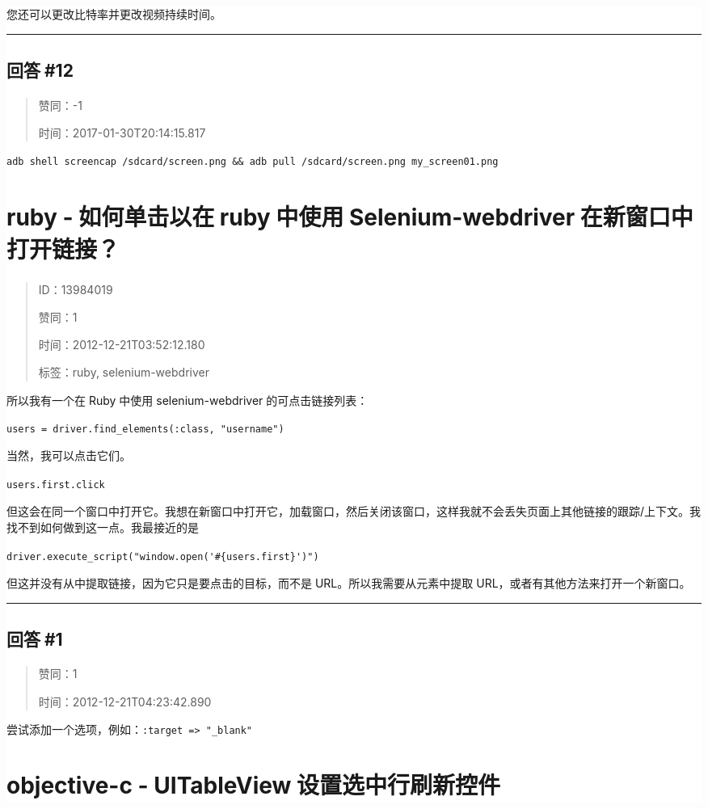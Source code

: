 您还可以更改比特率并更改视频持续时间。

* * *

## 回答 #12

> 赞同：-1
> 
> 时间：2017-01-30T20:14:15.817

```
adb shell screencap /sdcard/screen.png && adb pull /sdcard/screen.png my_screen01.png 
```

# ruby - 如何单击以在 ruby 中使用 Selenium-webdriver 在新窗口中打开链接？

> ID：13984019
> 
> 赞同：1
> 
> 时间：2012-12-21T03:52:12.180
> 
> 标签：ruby, selenium-webdriver

所以我有一个在 Ruby 中使用 selenium-webdriver 的可点击链接列表：

```
users = driver.find_elements(:class, "username") 
```

当然，我可以点击它们。

```
users.first.click 
```

但这会在同一个窗口中打开它。我想在新窗口中打开它，加载窗口，然后关闭该窗口，这样我就不会丢失页面上其他链接的跟踪/上下文。我找不到如何做到这一点。我最接近的是

```
driver.execute_script("window.open('#{users.first}')") 
```

但这并没有从中提取链接，因为它只是要点击的目标，而不是 URL。所以我需要从元素中提取 URL，或者有其他方法来打开一个新窗口。

* * *

## 回答 #1

> 赞同：1
> 
> 时间：2012-12-21T04:23:42.890

尝试添加一个选项，例如：`:target => "_blank"`

# objective-c - UITableView 设置选中行刷新控件

